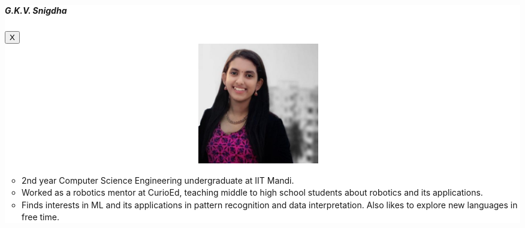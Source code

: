 <script>
     $('#Chaitanya').appendTo('body');
</script>




<div class="container">
<div class="modal fade modal-margin" id="Snigdha" tabindex="-1" role="dialog" aria-labelledby="exampleModalLabel" aria-hidden="true">
<div class="modal-dialog" role="document">
<div class="modal-content">
<div class="modal-header">
<h5 class="modal-title" id="exampleModalLabel">G.K.V. Snigdha</h5>
<button type="button" class="close" data-dismiss="modal" aria-label="Close">
<span aria-hidden="true">X</span>
</button>
</div>
<div class="modal-body">
<center><img src="/assets/images/people/Snigdha.jpeg" alt="Snigdha" style="height:200px;margin-right:15px;"></center>
<ul style="list-style:circle; padding-left: 2em;">
  <li>2nd year Computer Science Engineering undergraduate at IIT Mandi.</li>
  <li>Worked as a robotics mentor at CurioEd, teaching middle to high school students about robotics and its applications.</li>
  <li>Finds interests in ML and its applications in pattern recognition and data interpretation. Also likes to explore new languages in free time.</li>
</ul>
</div>

</div>
</div>
</div>
</div>
